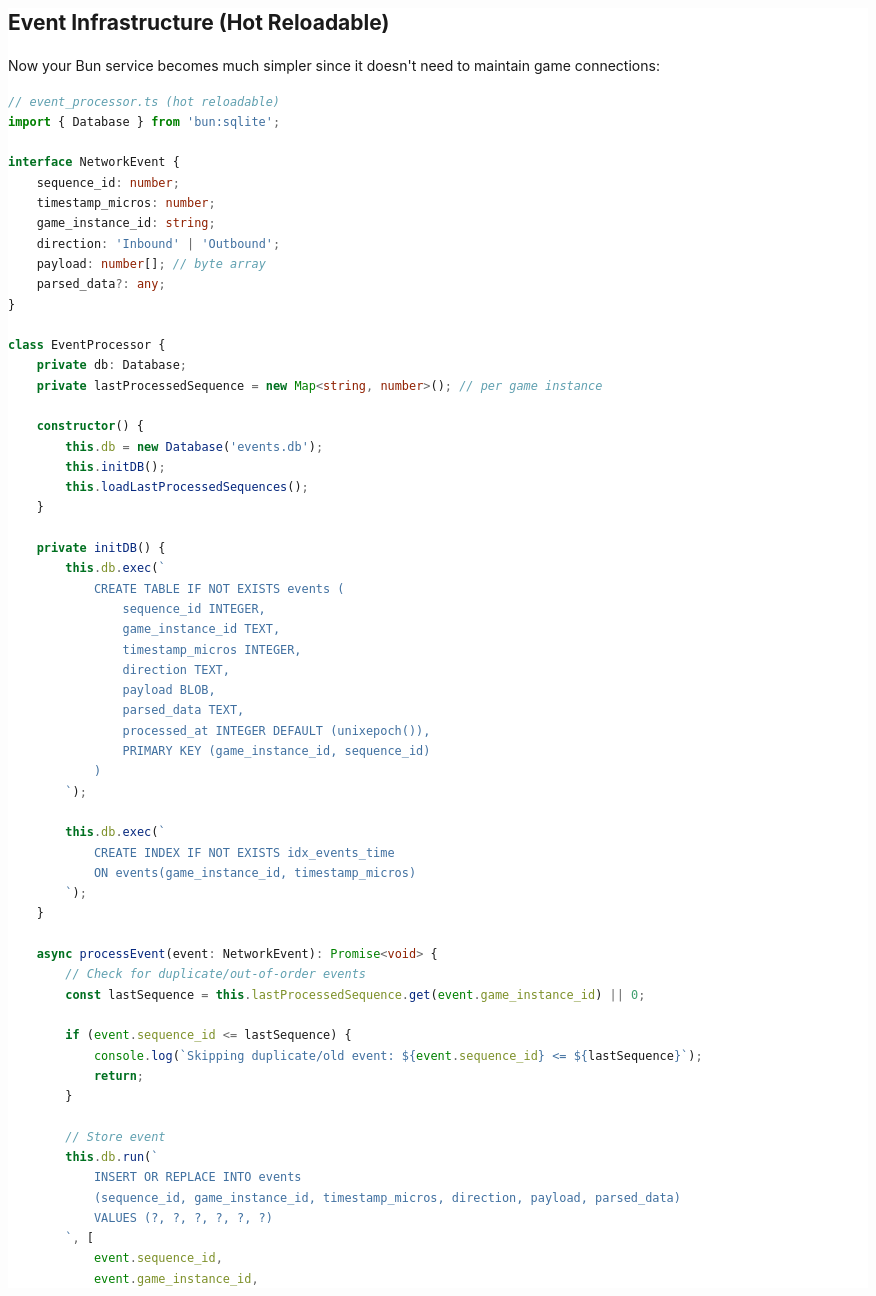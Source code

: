 ## Event Infrastructure (Hot Reloadable)

Now your Bun service becomes much simpler since it doesn't need to maintain game connections:

```typescript
// event_processor.ts (hot reloadable)
import { Database } from 'bun:sqlite';

interface NetworkEvent {
    sequence_id: number;
    timestamp_micros: number;
    game_instance_id: string;
    direction: 'Inbound' | 'Outbound';
    payload: number[]; // byte array
    parsed_data?: any;
}

class EventProcessor {
    private db: Database;
    private lastProcessedSequence = new Map<string, number>(); // per game instance
    
    constructor() {
        this.db = new Database('events.db');
        this.initDB();
        this.loadLastProcessedSequences();
    }
    
    private initDB() {
        this.db.exec(`
            CREATE TABLE IF NOT EXISTS events (
                sequence_id INTEGER,
                game_instance_id TEXT,
                timestamp_micros INTEGER,
                direction TEXT,
                payload BLOB,
                parsed_data TEXT,
                processed_at INTEGER DEFAULT (unixepoch()),
                PRIMARY KEY (game_instance_id, sequence_id)
            )
        `);
        
        this.db.exec(`
            CREATE INDEX IF NOT EXISTS idx_events_time 
            ON events(game_instance_id, timestamp_micros)
        `);
    }
    
    async processEvent(event: NetworkEvent): Promise<void> {
        // Check for duplicate/out-of-order events
        const lastSequence = this.lastProcessedSequence.get(event.game_instance_id) || 0;
        
        if (event.sequence_id <= lastSequence) {
            console.log(`Skipping duplicate/old event: ${event.sequence_id} <= ${lastSequence}`);
            return;
        }
        
        // Store event
        this.db.run(`
            INSERT OR REPLACE INTO events 
            (sequence_id, game_instance_id, timestamp_micros, direction, payload, parsed_data)
            VALUES (?, ?, ?, ?, ?, ?)
        `, [
            event.sequence_id,
            event.game_instance_id,
```